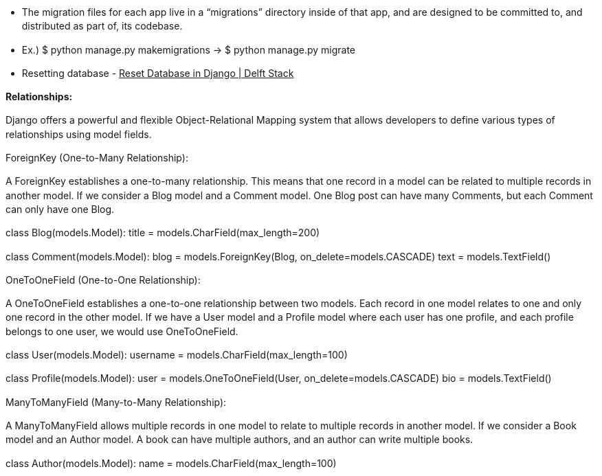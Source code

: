 - The migration files for each app live in a “migrations” directory inside of that app, and are designed to be committed to, and distributed as part of, its codebase.

- Ex.) $ python manage.py makemigrations → $ python manage.py migrate

- Resetting database - [Reset Database in Django | Delft Stack](https://www.delftstack.com/howto/django/django-reset-database/)



**Relationships:**

Django offers a powerful and flexible Object-Relational Mapping system that allows developers to define various types of relationships using model fields.



ForeignKey (One-to-Many Relationship):



A ForeignKey establishes a one-to-many relationship. This means that one record in a model can be related to multiple records in another model. If we consider a Blog model and a Comment model. One Blog post can have many Comments, but each Comment can only have one Blog.



class Blog(models.Model):
title = models.CharField(max_length=200)

class Comment(models.Model):
blog = models.ForeignKey(Blog, on_delete=models.CASCADE)
text = models.TextField()



OneToOneField (One-to-One Relationship):



A OneToOneField establishes a one-to-one relationship between two models. Each record in one model relates to one and only one record in the other model.
If we have a User model and a Profile model where each user has one profile, and each profile belongs to one user, we would use OneToOneField.



class User(models.Model):
username = models.CharField(max_length=100)

class Profile(models.Model):
user = models.OneToOneField(User, on_delete=models.CASCADE)
bio = models.TextField()



ManyToManyField (Many-to-Many Relationship):

A ManyToManyField allows multiple records in one model to relate to multiple records in another model. If we consider a Book model and an Author model. A book can have multiple authors, and an author can write multiple books.

class Author(models.Model):
name = models.CharField(max_length=100)

